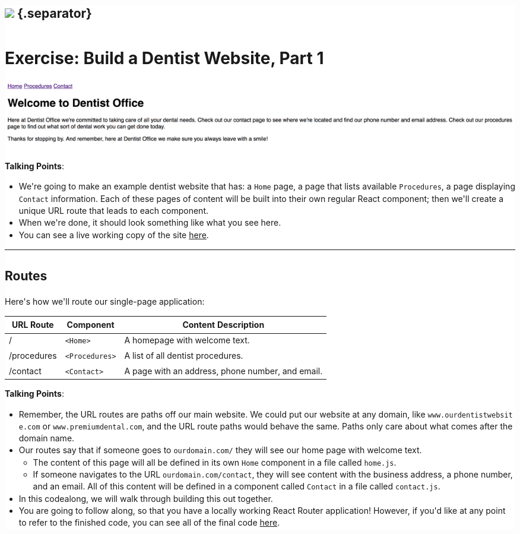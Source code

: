 ## ![](https://s3.amazonaws.com/python-ga/images/GA_Cog_Medium_White_RGB.png) {.separator}
<h1>Exercise: Build a Dentist Website, Part 1</h1>

<img src="assets/react-router-dentist.png" class="responsive" />


<aside class="notes">

**Talking Points**:

* We're going to make an example dentist website that has: a `Home` page, a page that lists available `Procedures`, a page displaying `Contact` information. Each of these pages of content will be built into their own regular React component; then we'll create a unique URL route that leads to each component.
* When we're done, it should look something like what you see here.
* You can see a live working copy of the site [here](https://react-router-dentist.herokuapp.com/).



</aside>

---

## Routes

Here's how we'll route our single-page application:

| **URL Route**  | **Component**  | **Content Description**                          |
|----------------|----------------|--------------------------------------------------|
| /              | `<Home>`       | A homepage with welcome text.                    |
| /procedures    | `<Procedures>` | A list of all dentist procedures.                |
| /contact       | `<Contact>`    | A page with an address, phone number, and email. |

<aside class="notes">

**Talking Points**:

* Remember, the URL routes are paths off our main website. We could put our website at any domain, like `www.ourdentistwebsite.com` or `www.premiumdental.com`, and the URL route paths would behave the same. Paths
only care about what comes after the domain name.
* Our routes say that if someone goes to `ourdomain.com/` they will see our home page with welcome text.
  - The content of this page will all be defined in its own `Home` component in a file called `home.js`.
  - If someone navigates to the URL `ourdomain.com/contact`, they will see content with the business address, a phone number, and an email. All of this content will be defined in a component called `Contact` in a file called `contact.js`.
* In this codealong, we will walk through building this out together.
* You are going to follow along, so that you have a locally working React Router application! However, if you'd like at any point to refer to the finished code, you can see all of the final code [here](../../../react-router-simple-dentist-site).
